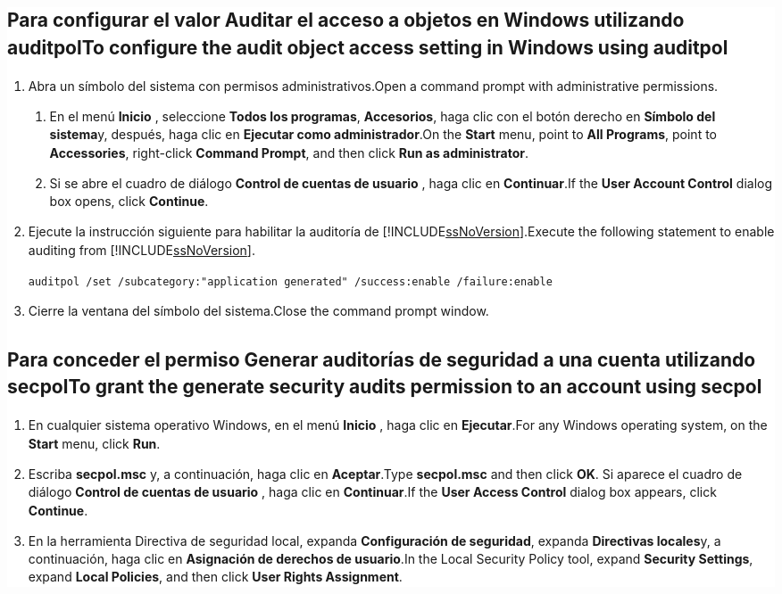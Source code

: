 ##  <a name="to-configure-the-audit-object-access-setting-in-windows-using-auditpol"></a><a name="auditpolAccess"></a> <span data-ttu-id="79682-136">Para configurar el valor Auditar el acceso a objetos en Windows utilizando auditpol</span><span class="sxs-lookup"><span data-stu-id="79682-136">To configure the audit object access setting in Windows using auditpol</span></span>  
  
1.  <span data-ttu-id="79682-137">Abra un símbolo del sistema con permisos administrativos.</span><span class="sxs-lookup"><span data-stu-id="79682-137">Open a command prompt with administrative permissions.</span></span>  
  
    1.  <span data-ttu-id="79682-138">En el menú **Inicio** , seleccione **Todos los programas**, **Accesorios**, haga clic con el botón derecho en **Símbolo del sistema**y, después, haga clic en **Ejecutar como administrador**.</span><span class="sxs-lookup"><span data-stu-id="79682-138">On the **Start** menu, point to **All Programs**, point to **Accessories**, right-click **Command Prompt**, and then click **Run as administrator**.</span></span>  
  
    2.  <span data-ttu-id="79682-139">Si se abre el cuadro de diálogo **Control de cuentas de usuario** , haga clic en **Continuar**.</span><span class="sxs-lookup"><span data-stu-id="79682-139">If the **User Account Control** dialog box opens, click **Continue**.</span></span>  
  
2.  <span data-ttu-id="79682-140">Ejecute la instrucción siguiente para habilitar la auditoría de [!INCLUDE[ssNoVersion](../../../includes/ssnoversion-md.md)].</span><span class="sxs-lookup"><span data-stu-id="79682-140">Execute the following statement to enable auditing from [!INCLUDE[ssNoVersion](../../../includes/ssnoversion-md.md)].</span></span>  
  
    ```  
    auditpol /set /subcategory:"application generated" /success:enable /failure:enable  
    ```  
  
3.  <span data-ttu-id="79682-141">Cierre la ventana del símbolo del sistema.</span><span class="sxs-lookup"><span data-stu-id="79682-141">Close the command prompt window.</span></span>  
  
##  <a name="to-grant-the-generate-security-audits-permission-to-an-account-using-secpol"></a><a name="secpolAccess"></a> <span data-ttu-id="79682-142">Para conceder el permiso Generar auditorías de seguridad a una cuenta utilizando secpol</span><span class="sxs-lookup"><span data-stu-id="79682-142">To grant the generate security audits permission to an account using secpol</span></span>  
  
1.  <span data-ttu-id="79682-143">En cualquier sistema operativo Windows, en el menú **Inicio** , haga clic en **Ejecutar**.</span><span class="sxs-lookup"><span data-stu-id="79682-143">For any Windows operating system, on the **Start** menu, click **Run**.</span></span>  
  
2.  <span data-ttu-id="79682-144">Escriba **secpol.msc** y, a continuación, haga clic en **Aceptar**.</span><span class="sxs-lookup"><span data-stu-id="79682-144">Type **secpol.msc** and then click **OK**.</span></span> <span data-ttu-id="79682-145">Si aparece el cuadro de diálogo **Control de cuentas de usuario** , haga clic en **Continuar**.</span><span class="sxs-lookup"><span data-stu-id="79682-145">If the **User Access Control** dialog box appears, click **Continue**.</span></span>  
  
3.  <span data-ttu-id="79682-146">En la herramienta Directiva de seguridad local, expanda **Configuración de seguridad**, expanda **Directivas locales**y, a continuación, haga clic en **Asignación de derechos de usuario**.</span><span class="sxs-lookup"><span data-stu-id="79682-146">In the Local Security Policy tool, expand **Security Settings**, expand **Local Policies**, and then click **User Rights Assignment**.</span></span>  
  
